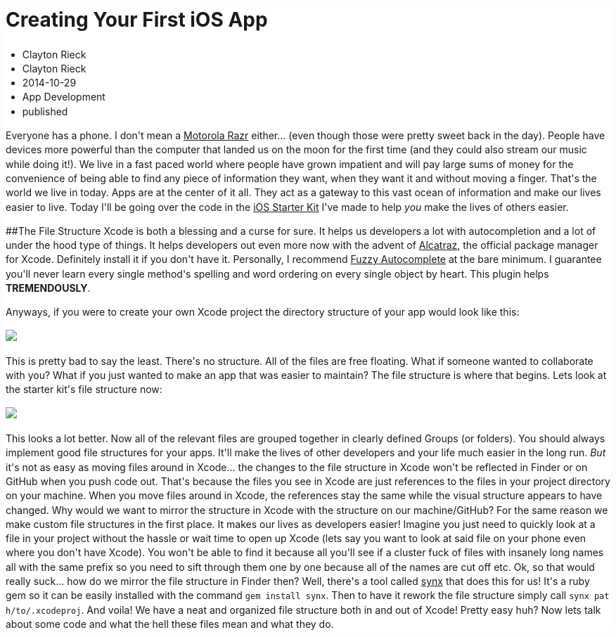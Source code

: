 # Creating Your First iOS App
- Clayton Rieck
- Clayton Rieck
- 2014-10-29
- App Development
- published

Everyone has a phone. I don't mean a [Motorola Razr](http://parade.condenast.com/wp-content/uploads/2013/04/motorola-razr.jpg) either... (even though those were pretty sweet back in the day). People have devices more powerful than the computer that landed us on the moon for the first time (and they could also stream our music while doing it!). We live in a fast paced world where people have grown impatient and will pay large sums of money for the convenience of being able to find any piece of information they want, when they want it and without moving a finger. That's the world we live in today. Apps are at the center of it all. They act as a gateway to this vast ocean of information and make our lives easier to live. Today I'll be going over the code in the [iOS Starter Kit](https://github.com/cjrieck/ios-quick-start) I've made to help *you* make the lives of others easier.

##The File Structure
Xcode is both a blessing and a curse for sure. It helps us developers a lot with autocompletion and a lot of under the hood type of things. It helps developers out even more now with the advent of [Alcatraz](http://alcatraz.io), the official package manager for Xcode. Definitely install it if you don't have it. Personally, I recommend [Fuzzy Autocomplete](https://github.com/FuzzyAutocomplete/FuzzyAutocompletePlugin) at the bare minimum. I guarantee you'll never learn every single method's spelling and word ordering on every single object by heart. This plugin helps **TREMENDOUSLY**. 
	
Anyways, if you were to create your own Xcode project the directory structure of your app would look like this:

![](http://claytonrieck.com/img/ios-starter-kit/file-structure.png)

This is pretty bad to say the least. There's no structure. All of the files are free floating. What if someone wanted to collaborate with you? What if you just wanted to make an app that was easier to maintain? The file structure is where that begins. Lets look at the starter kit's file structure now:

![](http://claytonrieck.com/img/ios-starter-kit/SK-file-structure.png)

This looks a lot better. Now all of the relevant files are grouped together in clearly defined Groups (or folders). You should always implement good file structures for your apps. It'll make the lives of other developers and your life much easier in the long run. *But* it's not as easy as moving files around in Xcode... the changes to the file structure in Xcode won't be reflected in Finder or on GitHub when you push code out. That's because the files you see in Xcode are just references to the files in your project directory on your machine. When you move files around in Xcode, the references stay the same while the visual structure appears to have changed. Why would we want to mirror the structure in Xcode with the structure on our machine/GitHub? For the same reason we make custom file structures in the first place. It makes our lives as developers easier! Imagine you just need to quickly look at a file in your project without the hassle or wait time to open up Xcode (lets say you want to look at said file on your phone even where you don't have Xcode). You won't be able to find it because all you'll see if a cluster fuck of files with insanely long names all with the same prefix so you need to sift through them one by one because all of the names are cut off etc. Ok, so that would really suck... how do we mirror the file structure in Finder then? Well, there's a tool called [synx](https://github.com/venmo/synx) that does this for us! It's a ruby gem so it can be easily installed with the command `gem install synx`. Then to have it rework the file structure simply call `synx path/to/.xcodeproj`. And voila! We have a neat and organized file structure both in and out of Xcode! Pretty easy huh? Now lets talk about some code and what the hell these files mean and what they do.
